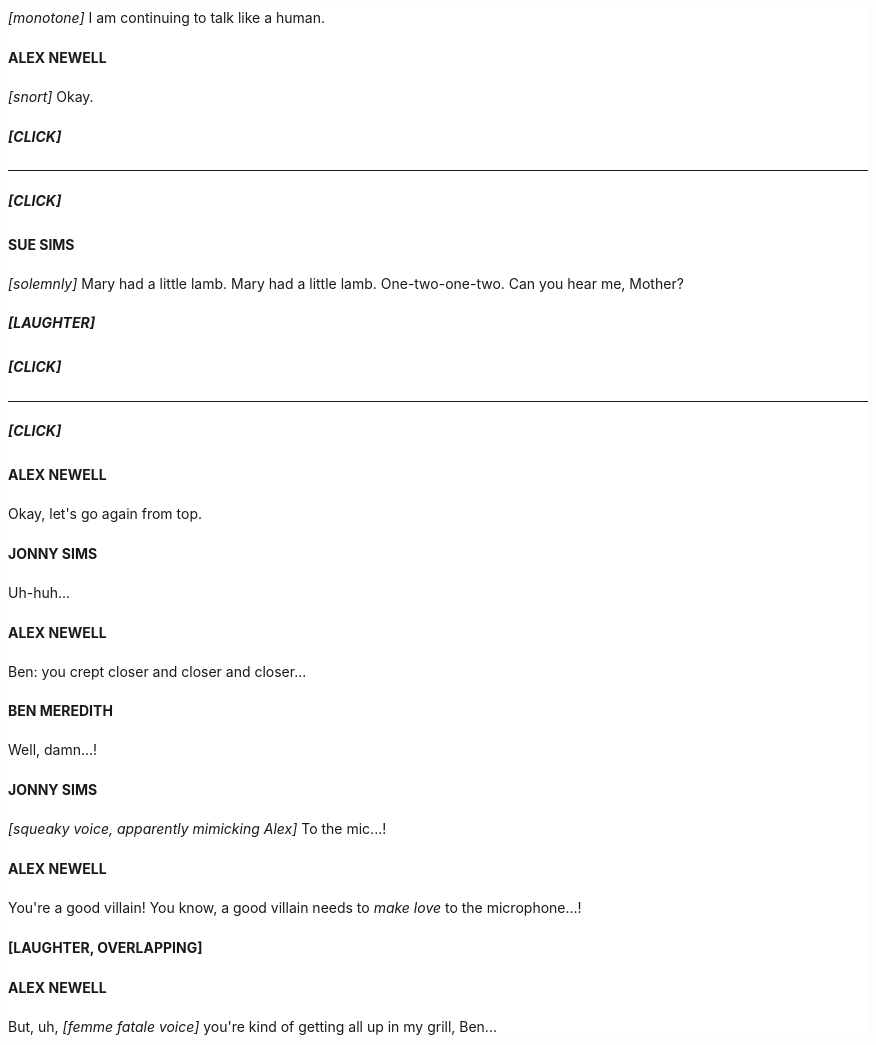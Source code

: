 _[monotone]_ I am continuing to talk like a human.

#### ALEX NEWELL

_[snort]_ Okay.

##### [CLICK]


------


##### [CLICK]

#### SUE SIMS

_[solemnly]_ Mary had a little lamb. Mary had a little lamb. One-two-one-two. Can you hear me, Mother?

##### [LAUGHTER]

##### [CLICK]


------


##### [CLICK]

#### ALEX NEWELL

Okay, let's go again from top.

#### JONNY SIMS

Uh-huh...

#### ALEX NEWELL

Ben: you crept closer and closer and closer...

#### BEN MEREDITH

Well, damn...!

#### JONNY SIMS

_[squeaky voice, apparently mimicking Alex]_ To the mic...!

#### ALEX NEWELL

You're a good villain! You know, a good villain needs to *make love* to the microphone...!

#### [LAUGHTER, OVERLAPPING]

#### ALEX NEWELL

But, uh, _[femme fatale voice]_ you're kind of getting all up in my grill, Ben...
